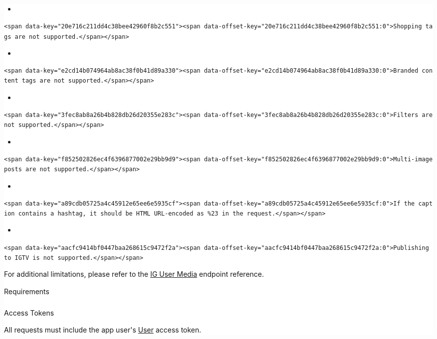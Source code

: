 -   

    <span data-key="20e716c211dd4c38bee42960f8b2c551"><span data-offset-key="20e716c211dd4c38bee42960f8b2c551:0">Shopping tags are not supported.</span></span>

-   

    <span data-key="e2cd14b074964ab8ac38f0b41d89a330"><span data-offset-key="e2cd14b074964ab8ac38f0b41d89a330:0">Branded content tags are not supported.</span></span>

-   

    <span data-key="3fec8ab8a26b4b828db26d20355e283c"><span data-offset-key="3fec8ab8a26b4b828db26d20355e283c:0">Filters are not supported.</span></span>

-   

    <span data-key="f852502826ec4f6396877002e29bb9d9"><span data-offset-key="f852502826ec4f6396877002e29bb9d9:0">Multi-image posts are not supported.</span></span>

-   

    <span data-key="a89cdb05725a4c45912e65ee6e5935cf"><span data-offset-key="a89cdb05725a4c45912e65ee6e5935cf:0">If the caption contains a hashtag, it should be HTML URL-encoded as %23 in the request.</span></span>

-   

    <span data-key="aacfc9414bf0447baa268615c9472f2a"><span data-offset-key="aacfc9414bf0447baa268615c9472f2a:0">Publishing to IGTV is not supported.</span></span>

<span data-key="d01eefbb3850494e918d8a4397ecadf8"><span data-offset-key="d01eefbb3850494e918d8a4397ecadf8:0">For additional limitations, please refer to the </span></span><a href="https://developers.facebook.com/docs/instagram-api/reference/ig-user/media" class="css-4rbku5 css-1dbjc4n r-1loqt21 r-1471scf r-1otgn73 r-1i6wzkk r-lrvibr"><span data-key="cd13da9eeb514f1793dbbb244150696b" data-rnw-int-class="nearest_260-6942_262-6943-240__"><span data-key="386d4a57dce94ef8be27826405498bee"><span data-offset-key="386d4a57dce94ef8be27826405498bee:0">IG User Media</span></span></span></a><span data-key="fb19404c7c5543298899675ff510aeb6"><span data-offset-key="fb19404c7c5543298899675ff510aeb6:0"> endpoint reference.</span></span>

<span data-key="b1c53bb150924f87992b430f81a19c2e"><span data-offset-key="b1c53bb150924f87992b430f81a19c2e:0">Requirements</span></span>

### 

<span data-key="ac96ef9eb9ad4532b9c532b8a7507525"><span data-offset-key="ac96ef9eb9ad4532b9c532b8a7507525:0">Access Tokens</span></span>

<span data-key="71f876bc97814b018f0ab2cf4c6d73dd"><span data-offset-key="71f876bc97814b018f0ab2cf4c6d73dd:0">All requests must include the app user's </span></span><a href="https://developers.facebook.com/docs/facebook-login/access-tokens/#usertokens" class="css-4rbku5 css-1dbjc4n r-1loqt21 r-1471scf r-1otgn73 r-1i6wzkk r-lrvibr"><span data-key="c4c3b6e018374c89a6f96912c3975f63" data-rnw-int-class="nearest_260-6942_262-6943-240__"><span data-key="776c40216258443bb3c797f2f2ecda93"><span data-offset-key="776c40216258443bb3c797f2f2ecda93:0">User</span></span></span></a><span data-key="45df826c809d45b3ae38e6c283682fb2"><span data-offset-key="45df826c809d45b3ae38e6c283682fb2:0"> access token.</span></span>

### 
